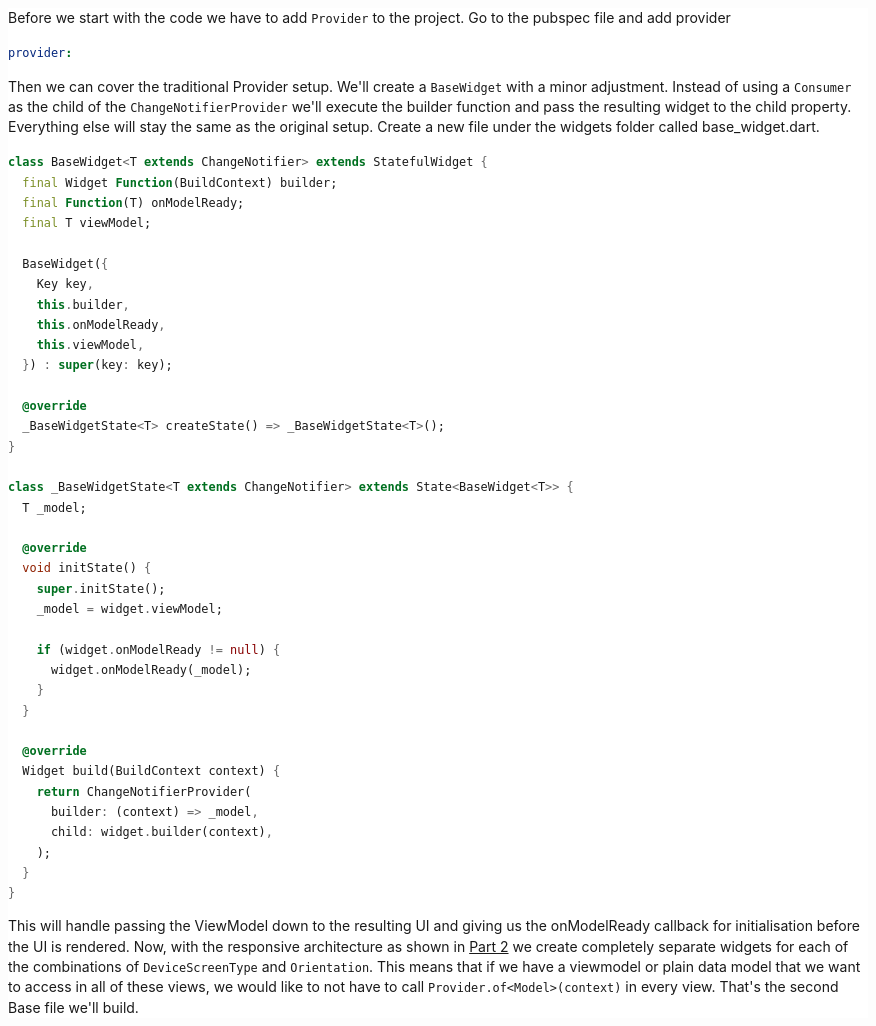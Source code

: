 Before we start with the code we have to add `Provider` to the project. Go to the pubspec file and add provider

```yaml
provider:
```

Then we can cover the traditional Provider setup. We'll create a `BaseWidget` with a minor adjustment. Instead of using a `Consumer` as the child of the `ChangeNotifierProvider` we'll execute the builder function and pass the resulting widget to the child property. Everything else will stay the same as the original setup. Create a new file under the widgets folder called base_widget.dart.

```dart
class BaseWidget<T extends ChangeNotifier> extends StatefulWidget {
  final Widget Function(BuildContext) builder;
  final Function(T) onModelReady;
  final T viewModel;

  BaseWidget({
    Key key,
    this.builder,
    this.onModelReady,
    this.viewModel,
  }) : super(key: key);

  @override
  _BaseWidgetState<T> createState() => _BaseWidgetState<T>();
}

class _BaseWidgetState<T extends ChangeNotifier> extends State<BaseWidget<T>> {
  T _model;

  @override
  void initState() {
    super.initState();
    _model = widget.viewModel;

    if (widget.onModelReady != null) {
      widget.onModelReady(_model);
    }
  }

  @override
  Widget build(BuildContext context) {
    return ChangeNotifierProvider(
      builder: (context) => _model,
      child: widget.builder(context),
    );
  }
}
```

This will handle passing the ViewModel down to the resulting UI and giving us the onModelReady callback for initialisation before the UI is rendered. Now, with the responsive architecture as shown in [Part 2](/post/building-a-responsive-ui-architecture-in-flutter/) we create completely separate widgets for each of the combinations of `DeviceScreenType` and `Orientation`. This means that if we have a viewmodel or plain data model that we want to access in all of these views, we would like to not have to call `Provider.of<Model>(context)` in every view. That's the second Base file we'll build.
